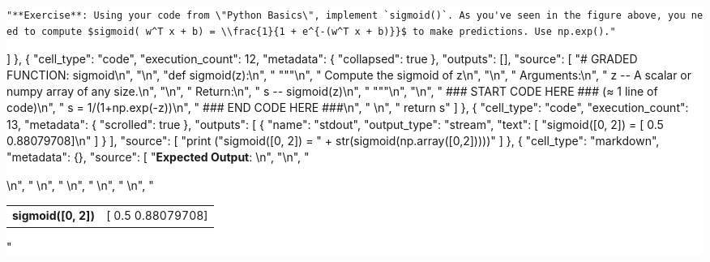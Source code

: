     "**Exercise**: Using your code from \"Python Basics\", implement `sigmoid()`. As you've seen in the figure above, you need to compute $sigmoid( w^T x + b) = \\frac{1}{1 + e^{-(w^T x + b)}}$ to make predictions. Use np.exp()."
   ]
  },
  {
   "cell_type": "code",
   "execution_count": 12,
   "metadata": {
    "collapsed": true
   },
   "outputs": [],
   "source": [
    "# GRADED FUNCTION: sigmoid\n",
    "\n",
    "def sigmoid(z):\n",
    "    \"\"\"\n",
    "    Compute the sigmoid of z\n",
    "\n",
    "    Arguments:\n",
    "    z -- A scalar or numpy array of any size.\n",
    "\n",
    "    Return:\n",
    "    s -- sigmoid(z)\n",
    "    \"\"\"\n",
    "\n",
    "    ### START CODE HERE ### (≈ 1 line of code)\n",
    "    s = 1/(1+np.exp(-z))\n",
    "    ### END CODE HERE ###\n",
    "    \n",
    "    return s"
   ]
  },
  {
   "cell_type": "code",
   "execution_count": 13,
   "metadata": {
    "scrolled": true
   },
   "outputs": [
    {
     "name": "stdout",
     "output_type": "stream",
     "text": [
      "sigmoid([0, 2]) = [ 0.5         0.88079708]\n"
     ]
    }
   ],
   "source": [
    "print (\"sigmoid([0, 2]) = \" + str(sigmoid(np.array([0,2]))))"
   ]
  },
  {
   "cell_type": "markdown",
   "metadata": {},
   "source": [
    "**Expected Output**: \n",
    "\n",
    "<table>\n",
    "  <tr>\n",
    "    <td>**sigmoid([0, 2])**</td>\n",
    "    <td> [ 0.5         0.88079708]</td> \n",
    "  </tr>\n",
    "</table>"